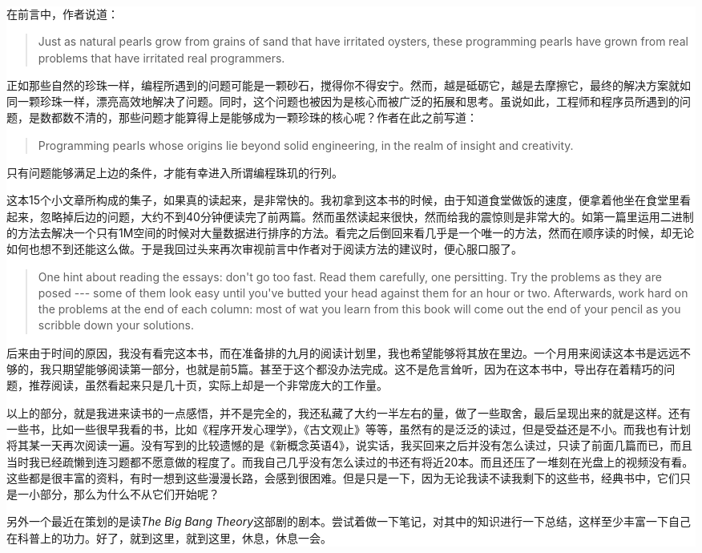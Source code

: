 在前言中，作者说道：

>Just as natural pearls grow from grains of sand that have irritated oysters, these programming pearls have grown from real problems that have irritated real programmers.

正如那些自然的珍珠一样，编程所遇到的问题可能是一颗砂石，搅得你不得安宁。然而，越是砥砺它，越是去摩擦它，最终的解决方案就如同一颗珍珠一样，漂亮高效地解决了问题。同时，这个问题也被因为是核心而被广泛的拓展和思考。虽说如此，工程师和程序员所遇到的问题，是数都数不清的，那些问题才能算得上是能够成为一颗珍珠的核心呢？作者在此之前写道：

>Programming pearls whose origins lie beyond solid engineering, in the realm of insight and creativity.

只有问题能够满足上边的条件，才能有幸进入所谓编程珠玑的行列。

这本15个小文章所构成的集子，如果真的读起来，是非常快的。我初拿到这本书的时候，由于知道食堂做饭的速度，便拿着他坐在食堂里看起来，忽略掉后边的问题，大约不到40分钟便读完了前两篇。然而虽然读起来很快，然而给我的震惊则是非常大的。如第一篇里运用二进制的方法去解决一个只有1M空间的时候对大量数据进行排序的方法。看完之后倒回来看几乎是一个唯一的方法，然而在顺序读的时候，却无论如何也想不到还能这么做。于是我回过头来再次审视前言中作者对于阅读方法的建议时，便心服口服了。

>One hint about reading the essays: don't go too fast. Read them carefully, one persitting. Try the problems as they are posed --- some of them look easy until you've butted your head against them for an hour or two. Afterwards, work hard on the problems at the end of each column: most of wat you learn from this book will come out the end of your pencil as you scribble down your solutions.

后来由于时间的原因，我没有看完这本书，而在准备排的九月的阅读计划里，我也希望能够将其放在里边。一个月用来阅读这本书是远远不够的，我只期望能够阅读第一部分，也就是前5篇。甚至于这个都没办法完成。这不是危言耸听，因为在这本书中，导出存在着精巧的问题，推荐阅读，虽然看起来只是几十页，实际上却是一个非常庞大的工作量。

以上的部分，就是我进来读书的一点感悟，并不是完全的，我还私藏了大约一半左右的量，做了一些取舍，最后呈现出来的就是这样。还有一些书，比如一些很早我看的书，比如《程序开发心理学》，《古文观止》等等，虽然有的是泛泛的读过，但是受益还是不小。而我也有计划将其某一天再次阅读一遍。没有写到的比较遗憾的是《新概念英语4》，说实话，我买回来之后并没有怎么读过，只读了前面几篇而已，而且当时我已经疏懒到连习题都不愿意做的程度了。而我自己几乎没有怎么读过的书还有将近20本。而且还压了一堆刻在光盘上的视频没有看。这些都是很丰富的资料，有时一想到这些漫漫长路，会感到很困难。但是只是一下，因为无论我读不读我剩下的这些书，经典书中，它们只是一小部分，那么为什么不从它们开始呢？

另外一个最近在策划的是读*The Big Bang Theory*这部剧的剧本。尝试着做一下笔记，对其中的知识进行一下总结，这样至少丰富一下自己在科普上的功力。好了，就到这里，就到这里，休息，休息一会。
